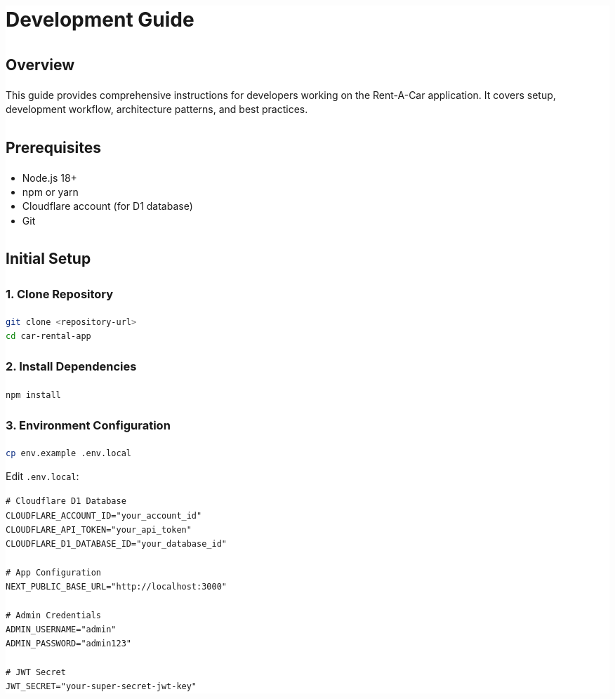 # Development Guide

## Overview

This guide provides comprehensive instructions for developers working on the Rent-A-Car application. It covers setup, development workflow, architecture patterns, and best practices.

## Prerequisites

- Node.js 18+ 
- npm or yarn
- Cloudflare account (for D1 database)
- Git

## Initial Setup

### 1. Clone Repository
```bash
git clone <repository-url>
cd car-rental-app
```

### 2. Install Dependencies
```bash
npm install
```

### 3. Environment Configuration
```bash
cp env.example .env.local
```

Edit `.env.local`:
```env
# Cloudflare D1 Database
CLOUDFLARE_ACCOUNT_ID="your_account_id"
CLOUDFLARE_API_TOKEN="your_api_token"
CLOUDFLARE_D1_DATABASE_ID="your_database_id"

# App Configuration
NEXT_PUBLIC_BASE_URL="http://localhost:3000"

# Admin Credentials
ADMIN_USERNAME="admin"
ADMIN_PASSWORD="admin123"

# JWT Secret
JWT_SECRET="your-super-secret-jwt-key"
```
